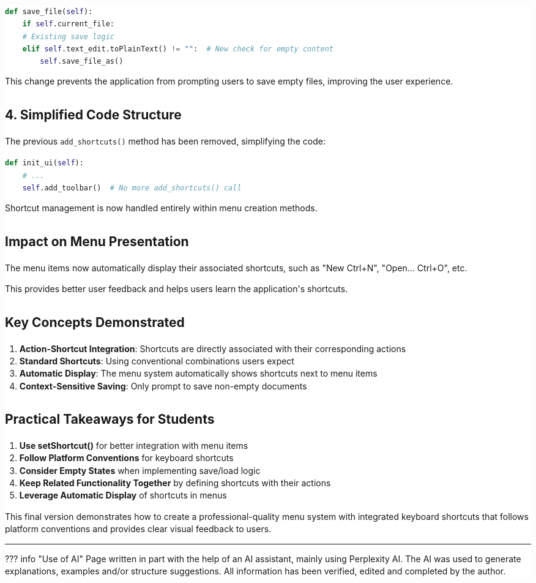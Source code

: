 ```python
def save_file(self):
    if self.current_file:
    # Existing save logic
    elif self.text_edit.toPlainText() != "":  # New check for empty content
        self.save_file_as()
```

This change prevents the application from prompting users to save empty files, improving the user experience.

## 4. Simplified Code Structure

The previous `add_shortcuts()` method has been removed, simplifying the code:

```python
def init_ui(self):
    # ...
    self.add_toolbar()  # No more add_shortcuts() call
```

Shortcut management is now handled entirely within menu creation methods.

## Impact on Menu Presentation

The menu items now automatically display their associated shortcuts, such as 
"New Ctrl+N", "Open... Ctrl+O", etc.

This provides better user feedback and helps users learn the application's shortcuts.

## Key Concepts Demonstrated

1. **Action-Shortcut Integration**: Shortcuts are directly associated with their corresponding actions
2. **Standard Shortcuts**: Using conventional combinations users expect
3. **Automatic Display**: The menu system automatically shows shortcuts next to menu items
4. **Context-Sensitive Saving**: Only prompt to save non-empty documents

## Practical Takeaways for Students

1. **Use setShortcut()** for better integration with menu items
2. **Follow Platform Conventions** for keyboard shortcuts
3. **Consider Empty States** when implementing save/load logic
4. **Keep Related Functionality Together** by defining shortcuts with their actions
5. **Leverage Automatic Display** of shortcuts in menus

This final version demonstrates how to create a professional-quality menu system with integrated keyboard shortcuts that
follows platform conventions and provides clear visual feedback to users.



---------------

??? info "Use of AI"
    Page written in part with the help of an AI assistant, mainly using Perplexity AI. The AI was used to generate
    explanations, examples and/or structure suggestions. All information has been verified, edited and completed by
    the author.